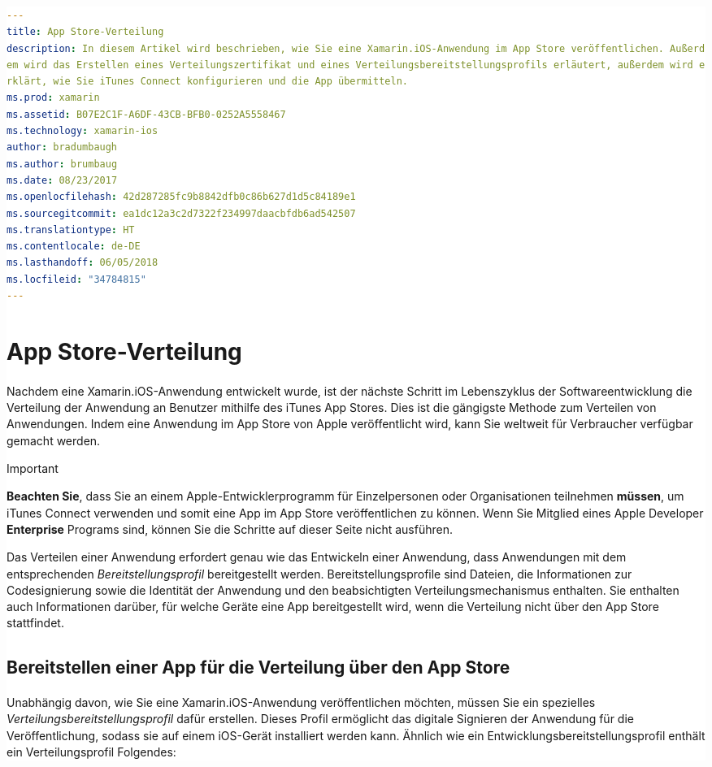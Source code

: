 ```yaml
---
title: App Store-Verteilung
description: In diesem Artikel wird beschrieben, wie Sie eine Xamarin.iOS-Anwendung im App Store veröffentlichen. Außerdem wird das Erstellen eines Verteilungszertifikat und eines Verteilungsbereitstellungsprofils erläutert, außerdem wird erklärt, wie Sie iTunes Connect konfigurieren und die App übermitteln.
ms.prod: xamarin
ms.assetid: B07E2C1F-A6DF-43CB-BFB0-0252A5558467
ms.technology: xamarin-ios
author: bradumbaugh
ms.author: brumbaug
ms.date: 08/23/2017
ms.openlocfilehash: 42d287285fc9b8842dfb0c86b627d1d5c84189e1
ms.sourcegitcommit: ea1dc12a3c2d7322f234997daacbfdb6ad542507
ms.translationtype: HT
ms.contentlocale: de-DE
ms.lasthandoff: 06/05/2018
ms.locfileid: "34784815"
---
```

# <a name="app-store-distribution"></a>App Store-Verteilung

Nachdem eine Xamarin.iOS-Anwendung entwickelt wurde, ist der nächste Schritt im Lebenszyklus der Softwareentwicklung die Verteilung der Anwendung an Benutzer mithilfe des iTunes App Stores. Dies ist die gängigste Methode zum Verteilen von Anwendungen. Indem eine Anwendung im App Store von Apple veröffentlicht wird, kann Sie weltweit für Verbraucher verfügbar gemacht werden.

> [!IMPORTANT]
> **Beachten Sie**, dass Sie an einem Apple-Entwicklerprogramm für Einzelpersonen oder Organisationen teilnehmen **müssen**, um iTunes Connect verwenden und somit eine App im App Store veröffentlichen zu können. Wenn Sie Mitglied eines Apple Developer **Enterprise** Programs sind, können Sie die Schritte auf dieser Seite nicht ausführen.

Das Verteilen einer Anwendung erfordert genau wie das Entwickeln einer Anwendung, dass Anwendungen mit dem entsprechenden *Bereitstellungsprofil* bereitgestellt werden. Bereitstellungsprofile sind Dateien, die Informationen zur Codesignierung sowie die Identität der Anwendung und den beabsichtigten Verteilungsmechanismus enthalten. Sie enthalten auch Informationen darüber, für welche Geräte eine App bereitgestellt wird, wenn die Verteilung nicht über den App Store stattfindet.

<a name="provisioning" />

## <a name="provisioning-an-app-for-app-store-distribution"></a>Bereitstellen einer App für die Verteilung über den App Store

Unabhängig davon, wie Sie eine Xamarin.iOS-Anwendung veröffentlichen möchten, müssen Sie ein spezielles *Verteilungsbereitstellungsprofil* dafür erstellen. Dieses Profil ermöglicht das digitale Signieren der Anwendung für die Veröffentlichung, sodass sie auf einem iOS-Gerät installiert werden kann. Ähnlich wie ein Entwicklungsbereitstellungsprofil enthält ein Verteilungsprofil Folgendes:

